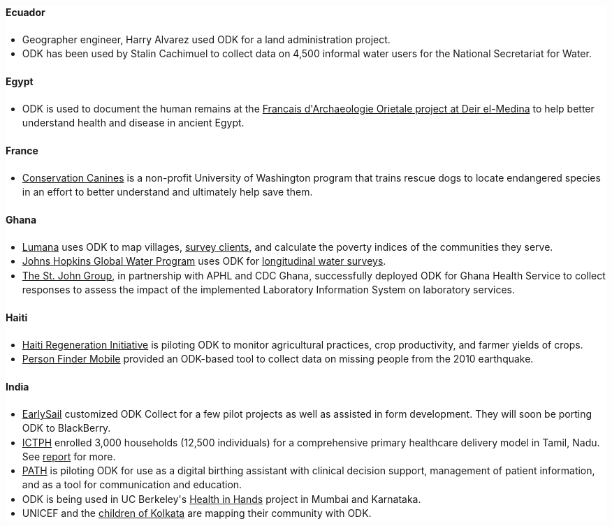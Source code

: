 #### Ecuador

<ul>
	<li>Geographer engineer, Harry Alvarez used ODK for a land administration project.</li>
	<li>ODK has been used by Stalin Cachimuel to collect data on 4,500 informal water users for the National Secretariat for Water.</li>
</ul>

#### Egypt

<ul>
	<li>ODK is used to document the human remains at the <a href="http://www.ifao.egnet.net/archeologie/deir-el-medina/">Francais d'Archaeologie Orietale project at Deir el-Medina</a> to help better understand health and disease in ancient Egypt.</li>
</ul>

#### France

<ul>
	<li><a href="http://conservationbiology.net/">Conservation Canines</a> is a non-profit University of Washington program that trains rescue dogs to locate endangered species in an effort to better understand and ultimately help save them.</li>
</ul>

#### Ghana

<ul>
	<li><a href="http://www.lumana.org/">Lumana</a> uses ODK to map villages, <a href="http://www.lumana.org/category/blog-tags/open-data-kit">survey clients</a>, and calculate the poverty indices of the communities they serve.</li>
	<li><a href="http://globalwater.jhu.edu/">Johns Hopkins Global Water Program</a> uses ODK for <a href="http://globalwater.jhu.edu/magazine/article/androids_come_to_ghana/">longitudinal water surveys</a>.</li>
	<li><a href="http://www.tsjg.com/">The St. John Group</a>, in partnership with APHL and CDC Ghana, successfully deployed ODK for Ghana Health Service to collect responses to assess the impact of the implemented Laboratory Information System on laboratory services.</li>
</ul>

#### Haiti

<ul>
	<li><a href="http://haitiregeneration.org/node/993">Haiti Regeneration Initiative</a> is piloting ODK to monitor agricultural practices, crop productivity, and farmer yields of crops.</li>
	<li><a href="http://person-finder-mobile.appspot.com/">Person Finder Mobile</a> provided an ODK-based tool to collect data on missing people from the 2010 earthquake.</li>
</ul>

#### India

<ul>
	<li><a href="http://www.earlysail.com/">EarlySail</a> customized ODK Collect for a few pilot projects as well as assisted in form development. They will soon be porting ODK to BlackBerry.</li>
	<li><a href="http://www.ictph.org.in/">ICTPH</a> enrolled 3,000 households (12,500 individuals) for a comprehensive primary healthcare delivery model in Tamil, Nadu. See <a href="http://ictph.org.in/downloads/ICTPH%20Mobile%20Enrolment.pdf">report</a> for more.</li>
	<li><a href="http://www.path.org/">PATH</a> is piloting ODK for use as a digital birthing assistant with clinical decision support, management of patient information, and as a tool for communication and education.</li>
	<li>ODK is being used in UC Berkeley's <a href="http://blumcenter.berkeley.edu/global-poverty-initiatives/blum-center-student-projects-hms">Health in Hands</a> project in Mumbai and Karnataka.</li>
	<li>UNICEF and the <a href="http://www.unicef.org/infobycountry/india_58382.html">children of Kolkata</a> are mapping their community with ODK.</li>
</ul>
